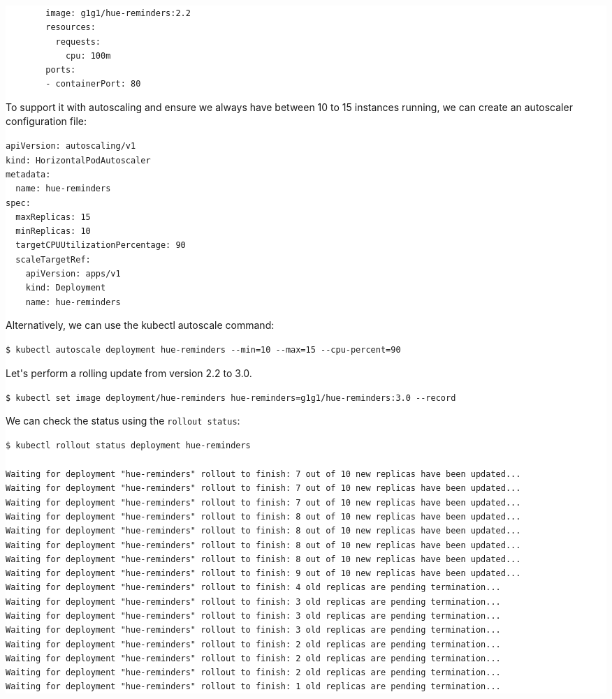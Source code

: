 ```
        image: g1g1/hue-reminders:2.2
        resources:
          requests:
            cpu: 100m
        ports:
        - containerPort: 80

```

To support it with autoscaling and ensure we always have between 10 to 15 instances running, we can create an autoscaler configuration file:

```
apiVersion: autoscaling/v1
kind: HorizontalPodAutoscaler
metadata:
  name: hue-reminders
spec:
  maxReplicas: 15
  minReplicas: 10
  targetCPUUtilizationPercentage: 90
  scaleTargetRef:
    apiVersion: apps/v1
    kind: Deployment
    name: hue-reminders
```

Alternatively, we can use the kubectl autoscale command:

```
$ kubectl autoscale deployment hue-reminders --min=10 --max=15 --cpu-percent=90
```

Let's perform a rolling update from version 2.2 to 3.0.

```
$ kubectl set image deployment/hue-reminders hue-reminders=g1g1/hue-reminders:3.0 --record
```

We can check the status using the `rollout status`:

```
$ kubectl rollout status deployment hue-reminders

Waiting for deployment "hue-reminders" rollout to finish: 7 out of 10 new replicas have been updated...
Waiting for deployment "hue-reminders" rollout to finish: 7 out of 10 new replicas have been updated...
Waiting for deployment "hue-reminders" rollout to finish: 7 out of 10 new replicas have been updated...
Waiting for deployment "hue-reminders" rollout to finish: 8 out of 10 new replicas have been updated...
Waiting for deployment "hue-reminders" rollout to finish: 8 out of 10 new replicas have been updated...
Waiting for deployment "hue-reminders" rollout to finish: 8 out of 10 new replicas have been updated...
Waiting for deployment "hue-reminders" rollout to finish: 8 out of 10 new replicas have been updated...
Waiting for deployment "hue-reminders" rollout to finish: 9 out of 10 new replicas have been updated...
Waiting for deployment "hue-reminders" rollout to finish: 4 old replicas are pending termination...
Waiting for deployment "hue-reminders" rollout to finish: 3 old replicas are pending termination...
Waiting for deployment "hue-reminders" rollout to finish: 3 old replicas are pending termination...
Waiting for deployment "hue-reminders" rollout to finish: 3 old replicas are pending termination...
Waiting for deployment "hue-reminders" rollout to finish: 2 old replicas are pending termination...
Waiting for deployment "hue-reminders" rollout to finish: 2 old replicas are pending termination...
Waiting for deployment "hue-reminders" rollout to finish: 2 old replicas are pending termination...
Waiting for deployment "hue-reminders" rollout to finish: 1 old replicas are pending termination...
```